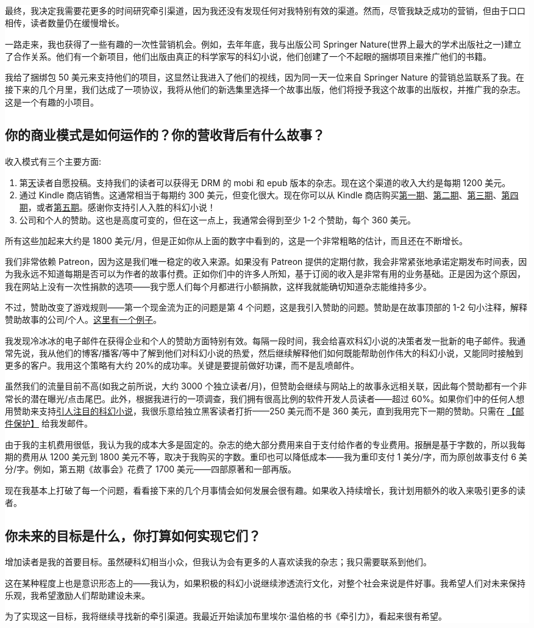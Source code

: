 最终，我决定我需要花更多的时间研究牵引渠道，因为我还没有发现任何对我特别有效的渠道。然而，尽管我缺乏成功的营销，但由于口口相传，读者数量仍在缓慢增长。

一路走来，我也获得了一些有趣的一次性营销机会。例如，去年年底，我与出版公司 Springer Nature(世界上最大的学术出版社之一)建立了合作关系。他们有一个新项目，他们出版由真正的科学家写的科幻小说，他们创建了一个不起眼的捆绑项目来推广他们的书籍。

我给了捆绑包 50 美元来支持他们的项目，这显然让我进入了他们的视线，因为同一天一位来自 Springer Nature 的营销总监联系了我。在接下来的几个月里，我们达成了一项协议，我将从他们的新选集里选择一个故事出版，他们将授予我这个故事的出版权，并推广我的杂志。这是一个有趣的小项目。

## 你的商业模式是如何运作的？你的营收背后有什么故事？

收入模式有三个主要方面:

1.  第[天](https://www.patreon.com/compelling)读者自愿投稿。支持我们的读者可以获得无 DRM 的 mobi 和 epub 版本的杂志。现在这个渠道的收入大约是每期 1200 美元。
2.  通过 Kindle 商店销售。这通常相当于每期约 300 美元，但变化很大。现在你可以从 Kindle 商店购买[第一期](http://amzn.to/2kMsdw7)、[第二期](http://amzn.to/2kMnZ86)、[第三期](http://amzn.to/2kBnMlU)、[第四期](http://amzn.to/2kMfkCr)，或者[第五期](http://amzn.to/2ldBDSJ)。感谢你支持引人入胜的科幻小说！
3.  公司和个人的赞助。这也是高度可变的，但在这一点上，我通常会得到至少 1-2 个赞助，每个 360 美元。

所有这些加起来大约是 1800 美元/月，但是正如你从上面的数字中看到的，这是一个非常粗略的估计，而且还在不断增长。

我们非常依赖 Patreon，因为这是我们唯一稳定的收入来源。如果没有 Patreon 提供的定期付款，我会非常紧张地承诺定期发布时间表，因为我永远不知道每期是否可以为作者的故事付费。正如你们中的许多人所知，基于订阅的收入是非常有用的业务基础。正是因为这个原因，我在网站上没有一次性捐款的选项——我宁愿人们每个月都进行小额捐款，这样我就能确切知道杂志能维持多少。

不过，赞助改变了游戏规则——第一个现金流为正的问题是第 4 个问题，这是我引入赞助的问题。赞助是在故事顶部的 1-2 句小注释，解释赞助故事的公司/个人。[这里有一个例子](http://compellingsciencefiction.com/stories/allthatissolid.html)。

我发现冷冰冰的电子邮件在获得企业和个人的赞助方面特别有效。每隔一段时间，我会给喜欢科幻小说的决策者发一批新的电子邮件。我通常先说，我从他们的博客/播客/等中了解到他们对科幻小说的热爱，然后继续解释他们如何既能帮助创作伟大的科幻小说，又能同时接触到更多的客户。我用这个策略有大约 20%的成功率。关键是要提前做好功课，而不是乱喷邮件。

虽然我们的流量目前不高(如我之前所说，大约 3000 个独立读者/月)，但赞助会继续与网站上的故事永远相关联，因此每个赞助都有一个非常长的潜在曝光/点击尾巴。此外，根据我进行的一项调查，我们拥有很高比例的软件开发人员读者——超过 60%。如果你们中的任何人想用赞助来支持[引人注目的科幻小说](http://compellingsciencefiction.com)，我很乐意给独立黑客读者打折——250 美元而不是 360 美元，直到我用完下一期的赞助。只需在 [【邮件保护】](/cdn-cgi/l/email-protection#1e74717b5e7d71736e7b72727770796d7d777b707d7b78777d6a777170307d7173) 给我发邮件。

由于我的主机费用很低，我认为我的成本大多是固定的。杂志的绝大部分费用来自于支付给作者的专业费用。报酬是基于字数的，所以我每期的费用从 1200 美元到 1800 美元不等，取决于我购买的字数。重印也可以降低成本——我为重印支付 1 美分/字，而为原创故事支付 6 美分/字。例如，第五期《故事会》花费了 1700 美元——四部原著和一部再版。

现在我基本上打破了每一个问题，看看接下来的几个月事情会如何发展会很有趣。如果收入持续增长，我计划用额外的收入来吸引更多的读者。

## 你未来的目标是什么，你打算如何实现它们？

增加读者是我的首要目标。虽然硬科幻相当小众，但我认为会有更多的人喜欢读我的杂志；我只需要联系到他们。

这在某种程度上也是意识形态上的——我认为，如果积极的科幻小说继续渗透流行文化，对整个社会来说是件好事。我希望人们对未来保持乐观，我希望激励人们帮助建设未来。

为了实现这一目标，我将继续寻找新的牵引渠道。我最近开始读加布里埃尔·温伯格的书《牵引力》，看起来很有希望。
